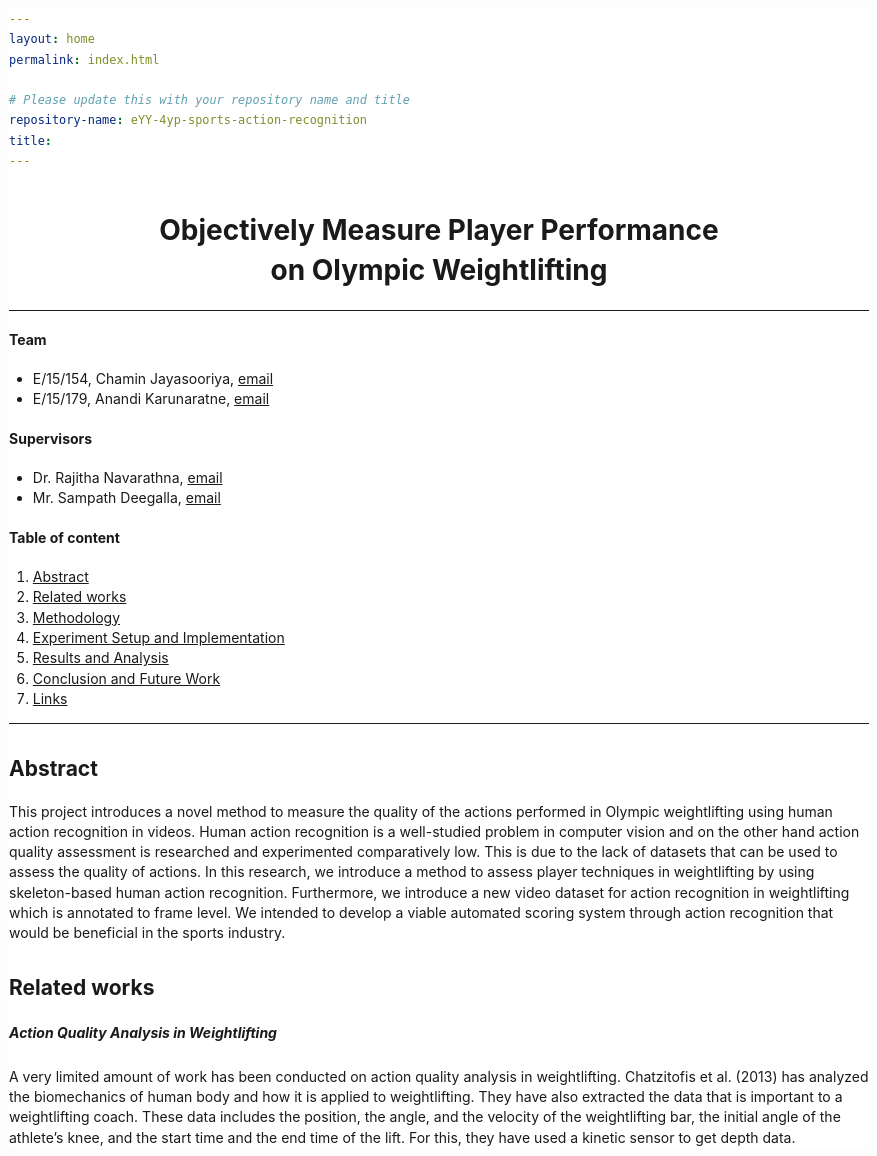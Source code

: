 ```yaml
---
layout: home
permalink: index.html

# Please update this with your repository name and title
repository-name: eYY-4yp-sports-action-recognition
title:
---
```


[comment]: # "This is the standard layout for the project, but you can clean this and use your own template"

<h1 align="center">Objectively Measure Player Performance<br>on Olympic  Weightlifting</h1>
<hr>

#### Team

- E/15/154, Chamin Jayasooriya, [email](mailto:e15154@eng.pdn.ac.lk)
- E/15/179, Anandi Karunaratne, [email](mailto:anandi.karunaratne@gmail.com )

#### Supervisors

- Dr. Rajitha Navarathna, [email](mailto:rajithae03@gmail.com)
- Mr. Sampath Deegalla, [email](mailto:sampath@eng.pdn.ac.lk )

#### Table of content

1. [Abstract](#abstract)
2. [Related works](#related-works)
3. [Methodology](#methodology)
4. [Experiment Setup and Implementation](#experiment-setup-and-implementation)
5. [Results and Analysis](#results-and-analysis)
6. [Conclusion and Future Work](#conclusion)
7. [Links](#links)

---

## Abstract
This project introduces a novel method to measure the quality of the actions performed in Olympic weightlifting using human action recognition in videos. Human action recognition is a well-studied problem in computer vision and on the other hand action quality assessment is researched and experimented comparatively low. This is due to the lack of datasets that can be used to assess the quality of actions. In this research, we introduce a method to assess player techniques in weightlifting by using skeleton-based human action recognition. Furthermore, we introduce a new video dataset for action recognition in weightlifting which is annotated to frame level. We intended to develop a viable automated scoring system through action recognition that would be beneficial in the sports industry. 


## Related works


#####  Action Quality Analysis in Weightlifting

A very limited amount of work has been conducted on action quality analysis in weightlifting. Chatzitofis et al. (2013) has analyzed the biomechanics of human body and how it is applied to weightlifting. They have also extracted the data that is important to a weightlifting coach. These data includes the position, the angle, and the velocity of the weightlifting bar, the initial angle of the athlete’s knee, and the start time and the end time of the lift. For this, they have used a kinetic sensor to get depth data.


[//]: # "Please refer this to learn more about Markdown syntax"
[//]: # "https://github.com/adam-p/markdown-here/wiki/Markdown-Cheatsheet"
